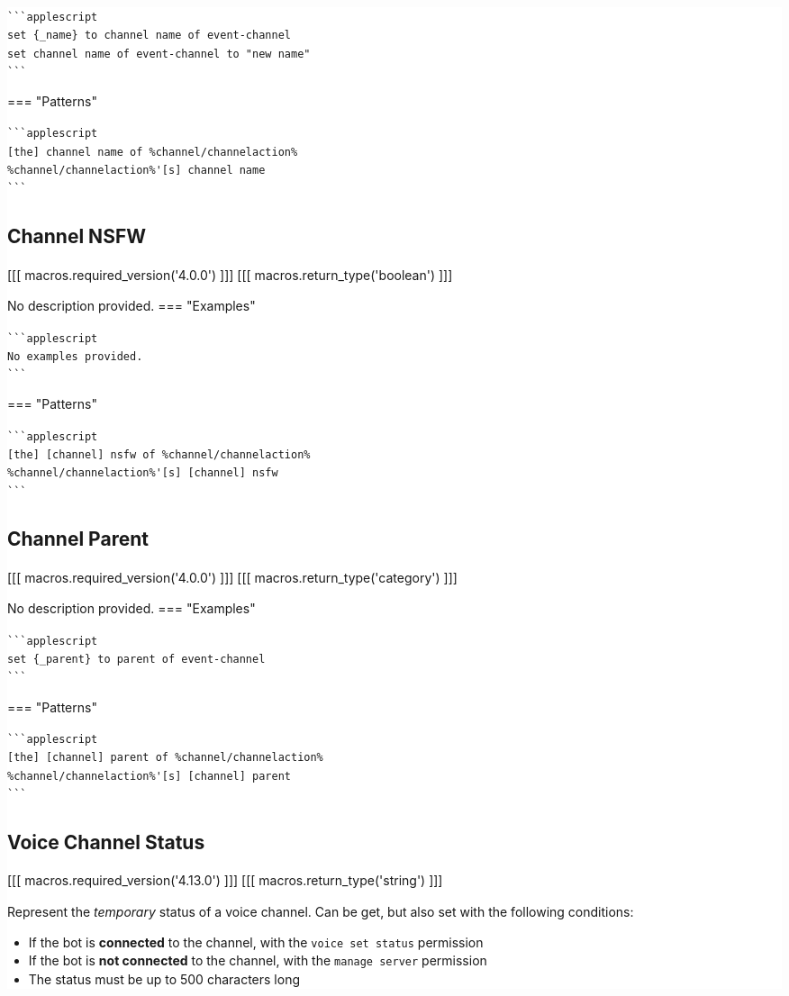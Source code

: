     ```applescript
    set {_name} to channel name of event-channel
    set channel name of event-channel to "new name"
    ```
=== "Patterns"

    ```applescript
    [the] channel name of %channel/channelaction%
    %channel/channelaction%'[s] channel name
    ```

## Channel NSFW

[[[ macros.required_version('4.0.0') ]]]
[[[ macros.return_type('boolean') ]]]

No description provided.
=== "Examples"

    ```applescript
    No examples provided.
    ```
=== "Patterns"

    ```applescript
    [the] [channel] nsfw of %channel/channelaction%
    %channel/channelaction%'[s] [channel] nsfw
    ```

## Channel Parent

[[[ macros.required_version('4.0.0') ]]]
[[[ macros.return_type('category') ]]]

No description provided.
=== "Examples"

    ```applescript
    set {_parent} to parent of event-channel
    ```
=== "Patterns"

    ```applescript
    [the] [channel] parent of %channel/channelaction%
    %channel/channelaction%'[s] [channel] parent
    ```

## Voice Channel Status

[[[ macros.required_version('4.13.0') ]]]
[[[ macros.return_type('string') ]]]

Represent the *temporary* status of a voice channel. Can be get, but also set with the following conditions:
* If the bot is **connected** to the channel, with the `voice set status` permission
* If the bot is **not connected** to the channel, with the `manage server` permission
* The status must be up to 500 characters long
